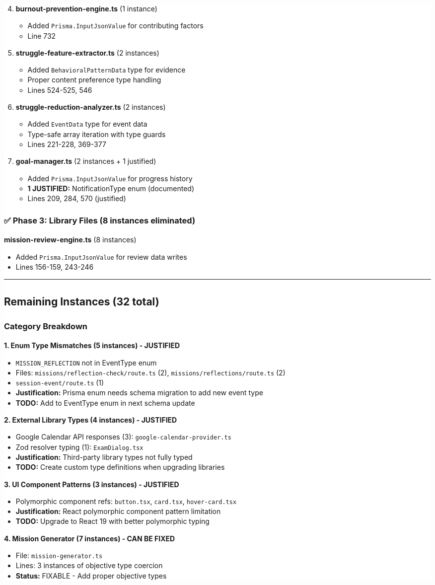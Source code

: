 4. **burnout-prevention-engine.ts** (1 instance)
   - Added `Prisma.InputJsonValue` for contributing factors
   - Line 732

5. **struggle-feature-extractor.ts** (2 instances)
   - Added `BehavioralPatternData` type for evidence
   - Proper content preference type handling
   - Lines 524-525, 546

6. **struggle-reduction-analyzer.ts** (2 instances)
   - Added `EventData` type for event data
   - Type-safe array iteration with type guards
   - Lines 221-228, 369-377

7. **goal-manager.ts** (2 instances + 1 justified)
   - Added `Prisma.InputJsonValue` for progress history
   - **1 JUSTIFIED:** NotificationType enum (documented)
   - Lines 209, 284, 570 (justified)

### ✅ Phase 3: Library Files (8 instances eliminated)

**mission-review-engine.ts** (8 instances)
- Added `Prisma.InputJsonValue` for review data writes
- Lines 156-159, 243-246

---

## Remaining Instances (32 total)

### Category Breakdown

**1. Enum Type Mismatches (5 instances) - JUSTIFIED**
- `MISSION_REFLECTION` not in EventType enum
- Files: `missions/reflection-check/route.ts` (2), `missions/reflections/route.ts` (2)
- `session-event/route.ts` (1)
- **Justification:** Prisma enum needs schema migration to add new event type
- **TODO:** Add to EventType enum in next schema update

**2. External Library Types (4 instances) - JUSTIFIED**
- Google Calendar API responses (3): `google-calendar-provider.ts`
- Zod resolver typing (1): `ExamDialog.tsx`
- **Justification:** Third-party library types not fully typed
- **TODO:** Create custom type definitions when upgrading libraries

**3. UI Component Patterns (3 instances) - JUSTIFIED**
- Polymorphic component refs: `button.tsx`, `card.tsx`, `hover-card.tsx`
- **Justification:** React polymorphic component pattern limitation
- **TODO:** Upgrade to React 19 with better polymorphic typing

**4. Mission Generator (7 instances) - CAN BE FIXED**
- File: `mission-generator.ts`
- Lines: 3 instances of objective type coercion
- **Status:** FIXABLE - Add proper objective types
